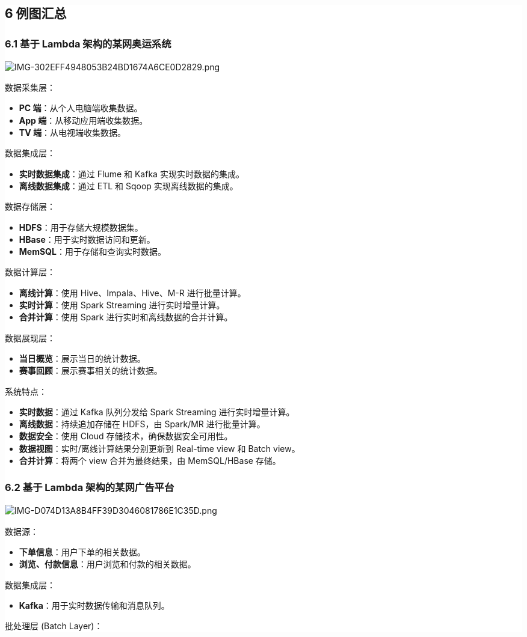 ## 6 例图汇总

### 6.1 基于 Lambda 架构的某网奥运系统

![IMG-302EFF4948053B24BD1674A6CE0D2829.png](/img/user/00-%E7%B3%BB%E7%BB%9F%E6%96%87%E4%BB%B6/%E6%96%87%E6%A1%A3%E9%99%84%E4%BB%B6/04-%E7%9F%A5%E8%AF%86%E4%BB%93%E5%BA%93/%E7%9F%A5%E8%AF%86%E5%8D%95%E5%85%83/05-%E5%AD%A6%E4%B9%A0%E7%AC%94%E8%AE%B0/%E7%B3%BB%E7%BB%9F%E6%9E%B6%E6%9E%84%E8%AE%BE%E8%AE%A1%E5%B8%88%E5%AD%A6%E4%B9%A0%E7%AC%94%E8%AE%B0/09-%E5%A4%A7%E6%95%B0%E6%8D%AE%E6%9E%B6%E6%9E%84-%E9%99%84%E4%BB%B6/IMG-302EFF4948053B24BD1674A6CE0D2829.png)

数据采集层：

- **PC 端**：从个人电脑端收集数据。
- **App 端**：从移动应用端收集数据。
- **TV 端**：从电视端收集数据。

数据集成层：

- **实时数据集成**：通过 Flume 和 Kafka 实现实时数据的集成。
- **离线数据集成**：通过 ETL 和 Sqoop 实现离线数据的集成。

数据存储层：

- **HDFS**：用于存储大规模数据集。
- **HBase**：用于实时数据访问和更新。
- **MemSQL**：用于存储和查询实时数据。

数据计算层：

- **离线计算**：使用 Hive、Impala、Hive、M-R 进行批量计算。
- **实时计算**：使用 Spark Streaming 进行实时增量计算。
- **合并计算**：使用 Spark 进行实时和离线数据的合并计算。

数据展现层：

- **当日概览**：展示当日的统计数据。
- **赛事回顾**：展示赛事相关的统计数据。

系统特点：

- **实时数据**：通过 Kafka 队列分发给 Spark Streaming 进行实时增量计算。
- **离线数据**：持续追加存储在 HDFS，由 Spark/MR 进行批量计算。
- **数据安全**：使用 Cloud 存储技术，确保数据安全可用性。
- **数据视图**：实时/离线计算结果分别更新到 Real-time view 和 Batch view。
- **合并计算**：将两个 view 合并为最终结果，由 MemSQL/HBase 存储。

### 6.2 基于 Lambda 架构的某网广告平台

![IMG-D074D13A8B4FF39D3046081786E1C35D.png](/img/user/00-%E7%B3%BB%E7%BB%9F%E6%96%87%E4%BB%B6/%E6%96%87%E6%A1%A3%E9%99%84%E4%BB%B6/04-%E7%9F%A5%E8%AF%86%E4%BB%93%E5%BA%93/%E7%9F%A5%E8%AF%86%E5%8D%95%E5%85%83/05-%E5%AD%A6%E4%B9%A0%E7%AC%94%E8%AE%B0/%E7%B3%BB%E7%BB%9F%E6%9E%B6%E6%9E%84%E8%AE%BE%E8%AE%A1%E5%B8%88%E5%AD%A6%E4%B9%A0%E7%AC%94%E8%AE%B0/09-%E5%A4%A7%E6%95%B0%E6%8D%AE%E6%9E%B6%E6%9E%84-%E9%99%84%E4%BB%B6/IMG-D074D13A8B4FF39D3046081786E1C35D.png)

数据源：

- **下单信息**：用户下单的相关数据。
- **浏览、付款信息**：用户浏览和付款的相关数据。

数据集成层：

- **Kafka**：用于实时数据传输和消息队列。

批处理层 (Batch Layer)：
